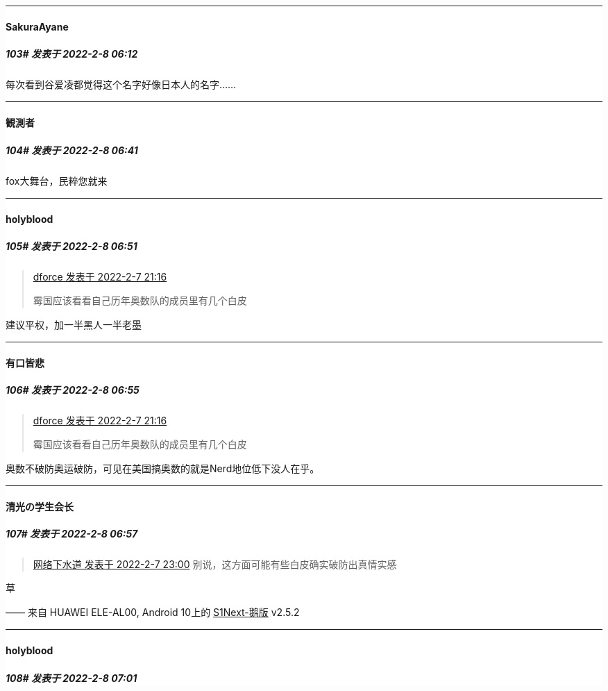 *****

####  SakuraAyane  
##### 103#       发表于 2022-2-8 06:12

每次看到谷爱凌都觉得这个名字好像日本人的名字……



*****

####  観測者  
##### 104#       发表于 2022-2-8 06:41

fox大舞台，民粹您就来



*****

####  holyblood  
##### 105#       发表于 2022-2-8 06:51

<blockquote><a href="httphttps://bbs.saraba1st.com/2b/forum.php?mod=redirect&amp;goto=findpost&amp;pid=54583604&amp;ptid=2051273" target="_blank">dforce 发表于 2022-2-7 21:16</a>

霉国应该看看自己历年奥数队的成员里有几个白皮</blockquote>
建议平权，加一半黑人一半老墨

*****

####  有口皆悲  
##### 106#       发表于 2022-2-8 06:55

<blockquote><a href="httphttps://bbs.saraba1st.com/2b/forum.php?mod=redirect&amp;goto=findpost&amp;pid=54583604&amp;ptid=2051273" target="_blank">dforce 发表于 2022-2-7 21:16</a>

霉国应该看看自己历年奥数队的成员里有几个白皮</blockquote>
奥数不破防奥运破防，可见在美国搞奥数的就是Nerd地位低下没人在乎。

*****

####  清光の学生会长  
##### 107#       发表于 2022-2-8 06:57

<blockquote><a href="httphttps://bbs.saraba1st.com/2b/forum.php?mod=redirect&amp;goto=findpost&amp;pid=54584967&amp;ptid=2051273" target="_blank">网络下水道 发表于 2022-2-7 23:00</a>
别说，这方面可能有些白皮确实破防出真情实感</blockquote>
草

—— 来自 HUAWEI ELE-AL00, Android 10上的 [S1Next-鹅版](https://github.com/ykrank/S1-Next/releases) v2.5.2

*****

####  holyblood  
##### 108#       发表于 2022-2-8 07:01
